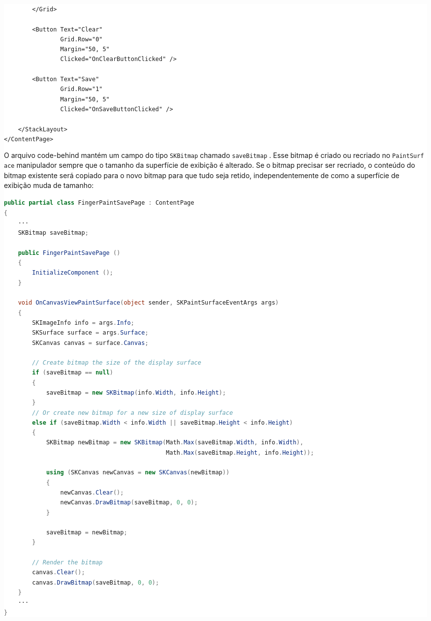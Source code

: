 ```xaml
        </Grid>

        <Button Text="Clear"
                Grid.Row="0"
                Margin="50, 5"
                Clicked="OnClearButtonClicked" />

        <Button Text="Save"
                Grid.Row="1"
                Margin="50, 5"
                Clicked="OnSaveButtonClicked" />

    </StackLayout>
</ContentPage>
```

O arquivo code-behind mantém um campo do tipo `SKBitmap` chamado `saveBitmap` . Esse bitmap é criado ou recriado no `PaintSurface` manipulador sempre que o tamanho da superfície de exibição é alterado. Se o bitmap precisar ser recriado, o conteúdo do bitmap existente será copiado para o novo bitmap para que tudo seja retido, independentemente de como a superfície de exibição muda de tamanho:

```csharp
public partial class FingerPaintSavePage : ContentPage
{
    ···
    SKBitmap saveBitmap;

    public FingerPaintSavePage ()
    {
        InitializeComponent ();
    }

    void OnCanvasViewPaintSurface(object sender, SKPaintSurfaceEventArgs args)
    {
        SKImageInfo info = args.Info;
        SKSurface surface = args.Surface;
        SKCanvas canvas = surface.Canvas;

        // Create bitmap the size of the display surface
        if (saveBitmap == null)
        {
            saveBitmap = new SKBitmap(info.Width, info.Height);
        }
        // Or create new bitmap for a new size of display surface
        else if (saveBitmap.Width < info.Width || saveBitmap.Height < info.Height)
        {
            SKBitmap newBitmap = new SKBitmap(Math.Max(saveBitmap.Width, info.Width),
                                              Math.Max(saveBitmap.Height, info.Height));

            using (SKCanvas newCanvas = new SKCanvas(newBitmap))
            {
                newCanvas.Clear();
                newCanvas.DrawBitmap(saveBitmap, 0, 0);
            }

            saveBitmap = newBitmap;
        }

        // Render the bitmap
        canvas.Clear();
        canvas.DrawBitmap(saveBitmap, 0, 0);
    }
    ···
}
```